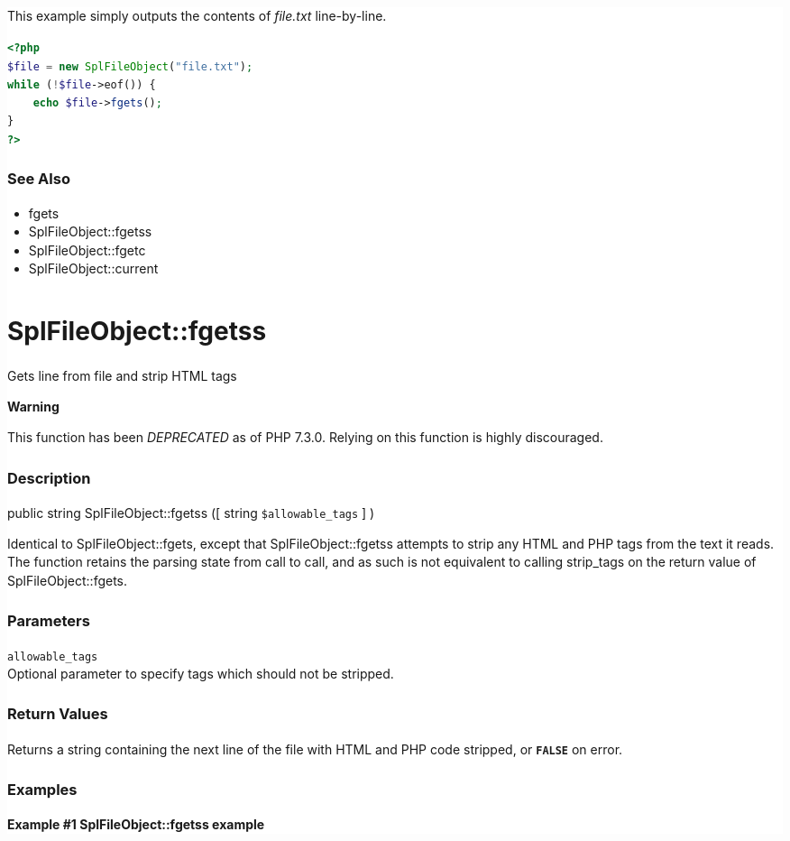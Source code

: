 This example simply outputs the contents of *file.txt* line-by-line.

``` php
<?php
$file = new SplFileObject("file.txt");
while (!$file->eof()) {
    echo $file->fgets();
}
?>
```

### See Also

-   <span class="function">fgets</span>
-   <span class="methodname">SplFileObject::fgetss</span>
-   <span class="methodname">SplFileObject::fgetc</span>
-   <span class="methodname">SplFileObject::current</span>

SplFileObject::fgetss
=====================

Gets line from file and strip HTML tags

**Warning**

This function has been *DEPRECATED* as of PHP 7.3.0. Relying on this
function is highly discouraged.

### Description

<span class="modifier">public</span> <span class="type">string</span>
<span class="methodname">SplFileObject::fgetss</span> (\[ <span
class="methodparam"><span class="type">string</span>
`$allowable_tags`</span> \] )

Identical to <span class="methodname">SplFileObject::fgets</span>,
except that <span class="methodname">SplFileObject::fgetss</span>
attempts to strip any HTML and PHP tags from the text it reads. The
function retains the parsing state from call to call, and as such is not
equivalent to calling <span class="function">strip\_tags</span> on the
return value of <span class="methodname">SplFileObject::fgets</span>.

### Parameters

`allowable_tags`  
Optional parameter to specify tags which should not be stripped.

### Return Values

Returns a string containing the next line of the file with HTML and PHP
code stripped, or **`FALSE`** on error.

### Examples

**Example \#1 <span class="methodname">SplFileObject::fgetss</span>
example**
